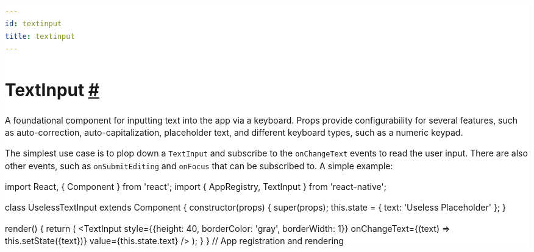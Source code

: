```yaml
---
id: textinput
title: textinput
---
```

<a id="content"></a><h1><a class="anchor" name="textinput"></a>TextInput <a class="hash-link" href="docs/textinput.html#textinput">#</a></h1><div><div><p>A foundational component for inputting text into the app via a
keyboard. Props provide configurability for several features, such as
auto-correction, auto-capitalization, placeholder text, and different keyboard
types, such as a numeric keypad.</p><p>The simplest use case is to plop down a <code>TextInput</code> and subscribe to the
<code>onChangeText</code> events to read the user input. There are also other events,
such as <code>onSubmitEditing</code> and <code>onFocus</code> that can be subscribed to. A simple
example:</p><div class="web-player"><div class="prism language-javascript">import React<span class="token punctuation">,</span> <span class="token punctuation">{</span> Component <span class="token punctuation">}</span> from <span class="token string">'react'</span><span class="token punctuation">;</span>
import <span class="token punctuation">{</span> AppRegistry<span class="token punctuation">,</span> TextInput <span class="token punctuation">}</span> from <span class="token string">'react-native'</span><span class="token punctuation">;</span>

class <span class="token class-name">UselessTextInput</span> extends <span class="token class-name">Component</span> <span class="token punctuation">{</span>
  <span class="token function">constructor<span class="token punctuation">(</span></span>props<span class="token punctuation">)</span> <span class="token punctuation">{</span>
    <span class="token function">super<span class="token punctuation">(</span></span>props<span class="token punctuation">)</span><span class="token punctuation">;</span>
    <span class="token keyword">this</span><span class="token punctuation">.</span>state <span class="token operator">=</span> <span class="token punctuation">{</span> text<span class="token punctuation">:</span> <span class="token string">'Useless Placeholder'</span> <span class="token punctuation">}</span><span class="token punctuation">;</span>
  <span class="token punctuation">}</span>

  <span class="token function">render<span class="token punctuation">(</span></span><span class="token punctuation">)</span> <span class="token punctuation">{</span>
    <span class="token keyword">return</span> <span class="token punctuation">(</span>
      &lt;TextInput
        style<span class="token operator">=</span><span class="token punctuation">{</span><span class="token punctuation">{</span>height<span class="token punctuation">:</span> <span class="token number">40</span><span class="token punctuation">,</span> borderColor<span class="token punctuation">:</span> <span class="token string">'gray'</span><span class="token punctuation">,</span> borderWidth<span class="token punctuation">:</span> <span class="token number">1</span><span class="token punctuation">}</span><span class="token punctuation">}</span>
        onChangeText<span class="token operator">=</span><span class="token punctuation">{</span><span class="token punctuation">(</span>text<span class="token punctuation">)</span> <span class="token operator">=</span><span class="token operator">&gt;</span> <span class="token keyword">this</span><span class="token punctuation">.</span><span class="token function">setState<span class="token punctuation">(</span></span><span class="token punctuation">{</span>text<span class="token punctuation">}</span><span class="token punctuation">)</span><span class="token punctuation">}</span>
        value<span class="token operator">=</span><span class="token punctuation">{</span><span class="token keyword">this</span><span class="token punctuation">.</span>state<span class="token punctuation">.</span>text<span class="token punctuation">}</span>
      <span class="token operator">/</span><span class="token operator">&gt;</span>
    <span class="token punctuation">)</span><span class="token punctuation">;</span>
  <span class="token punctuation">}</span>
<span class="token punctuation">}</span>
<span class="token comment" spellcheck="true">
// App registration and rendering